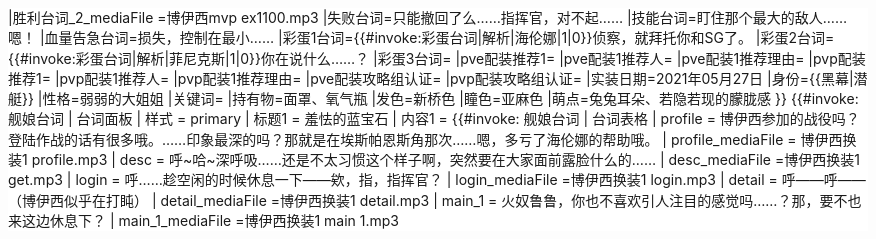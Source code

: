 |胜利台词_2_mediaFile =博伊西mvp ex1100.mp3
|失败台词=只能撤回了么……指挥官，对不起……
|技能台词=盯住那个最大的敌人……嗯！
|血量告急台词=损失，控制在最小……
|彩蛋1台词={{#invoke:彩蛋台词|解析|海伦娜|1|0}}侦察，就拜托你和SG了。
|彩蛋2台词={{#invoke:彩蛋台词|解析|菲尼克斯|1|0}}你在说什么……？
|彩蛋3台词=
|pve配装推荐1=
|pve配装1推荐人=
|pve配装1推荐理由=
|pvp配装推荐1=
|pvp配装1推荐人=
|pvp配装1推荐理由=
|pve配装攻略组认证=
|pvp配装攻略组认证=
|实装日期=2021年05月27日
|身份={{黑幕|潜艇}}
|性格=弱弱的大姐姐
|关键词=
|持有物=面罩、氧气瓶
|发色=新桥色
|瞳色=亚麻色
|萌点=兔兔耳朵、若隐若现的朦胧感
}}
{{#invoke: 舰娘台词 | 台词面板 
| 样式 = primary
| 标题1 = 羞怯的蓝宝石
| 内容1 = {{#invoke: 舰娘台词 | 台词表格
  | profile = 博伊西参加的战役吗？登陆作战的话有很多哦。……印象最深的吗？那就是在埃斯帕恩斯角那次……嗯，多亏了海伦娜的帮助哦。
  | profile_mediaFile = 博伊西换装1 profile.mp3
  | desc = 呼~哈~深呼吸……还是不太习惯这个样子啊，突然要在大家面前露脸什么的……
  | desc_mediaFile =博伊西换装1 get.mp3
  | login = 呼……趁空闲的时候休息一下——欸，指，指挥官？
  | login_mediaFile =博伊西换装1 login.mp3
  | detail = 呼——呼——（博伊西似乎在打盹）
  | detail_mediaFile =博伊西换装1 detail.mp3
  | main_1 = 火奴鲁鲁，你也不喜欢引人注目的感觉吗……？那，要不也来这边休息下？
  | main_1_mediaFile =博伊西换装1 main 1.mp3